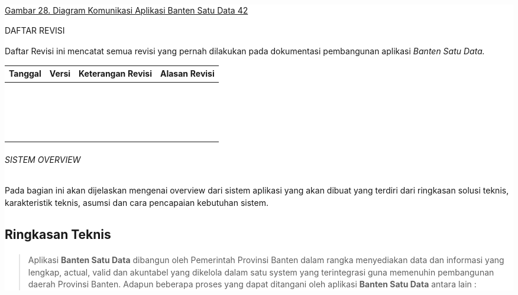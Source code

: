 [Gambar 28. Diagram Komunikasi Aplikasi Banten Satu Data 42](#_Toc500238311)

DAFTAR REVISI

Daftar Revisi ini mencatat semua revisi yang pernah dilakukan pada dokumentasi
pembangunan aplikasi *Banten Satu Data.*

| **Tanggal** | **Versi** | **Keterangan Revisi** | **Alasan Revisi** |
|-------------|-----------|-----------------------|-------------------|
|             |           |                       |                   |
|             |           |                       |                   |
|             |           |                       |                   |
|             |           |                       |                   |
|             |           |                       |                   |
|             |           |                       |                   |
|             |           |                       |                   |
|             |           |                       |                   |
|             |           |                       |                   |
|             |           |                       |                   |
|             |           |                       |                   |
|             |           |                       |                   |
|             |           |                       |                   |
|             |           |                       |                   |
|             |           |                       |                   |
|             |           |                       |                   |
|             |           |                       |                   |
|             |           |                       |                   |
|             |           |                       |                   |

###### SISTEM OVERVIEW

Pada bagian ini akan dijelaskan mengenai overview dari sistem aplikasi yang akan
dibuat yang terdiri dari ringkasan solusi teknis, karakteristik teknis, asumsi
dan cara pencapaian kebutuhan sistem.

Ringkasan Teknis
----------------

>   Aplikasi **Banten Satu Data** dibangun oleh Pemerintah Provinsi Banten dalam
>   rangka menyediakan data dan informasi yang lengkap, actual, valid dan
>   akuntabel yang dikelola dalam satu system yang terintegrasi guna memenuhin
>   pembangunan daerah Provinsi Banten. Adapun beberapa proses yang dapat
>   ditangani oleh aplikasi **Banten Satu Data** antara lain :
